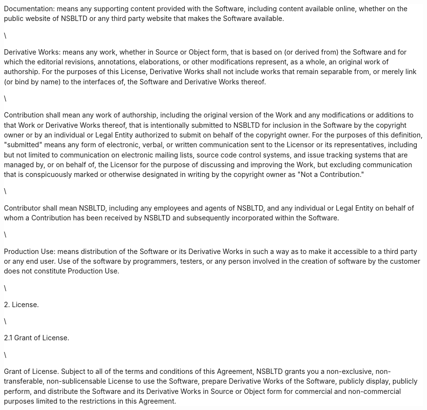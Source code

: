 Documentation: means any supporting content provided with the Software,
including content available online, whether on the public website of
NSBLTD or any third party website that makes the Software available.

\

Derivative Works: means any work, whether in Source or Object form, that
is based on (or derived from) the Software and for which the editorial
revisions, annotations, elaborations, or other modifications represent,
as a whole, an original work of authorship. For the purposes of this
License, Derivative Works shall not include works that remain separable
from, or merely link (or bind by name) to the interfaces of, the
Software and Derivative Works thereof.

\

Contribution shall mean any work of authorship, including the original
version of the Work and any modifications or additions to that Work or
Derivative Works thereof, that is intentionally submitted to NSBLTD for
inclusion in the Software by the copyright owner or by an individual or
Legal Entity authorized to submit on behalf of the copyright owner. For
the purposes of this definition, "submitted" means any form of
electronic, verbal, or written communication sent to the Licensor or its
representatives, including but not limited to communication on
electronic mailing lists, source code control systems, and issue
tracking systems that are managed by, or on behalf of, the Licensor for
the purpose of discussing and improving the Work, but excluding
communication that is conspicuously marked or otherwise designated in
writing by the copyright owner as "Not a Contribution."

\

Contributor shall mean NSBLTD, including any employees and agents of
NSBLTD, and any individual or Legal Entity on behalf of whom a
Contribution has been received by NSBLTD and subsequently incorporated
within the Software.

\

Production Use: means distribution of the Software or its Derivative
Works in such a way as to make it accessible to a third party or any end
user. Use of the software by programmers, testers, or any person
involved in the creation of software by the customer does not constitute
Production Use.

\

​2. License.

\

2.1 Grant of License.

\

Grant of License. Subject to all of the terms and conditions of this
Agreement, NSBLTD grants you a non-exclusive, non-transferable,
non-sublicensable License to use the Software, prepare Derivative Works
of the Software, publicly display, publicly perform, and distribute the
Software and its Derivative Works in Source or Object form for
commercial and non-commercial purposes limited to the restrictions in
this Agreement.
